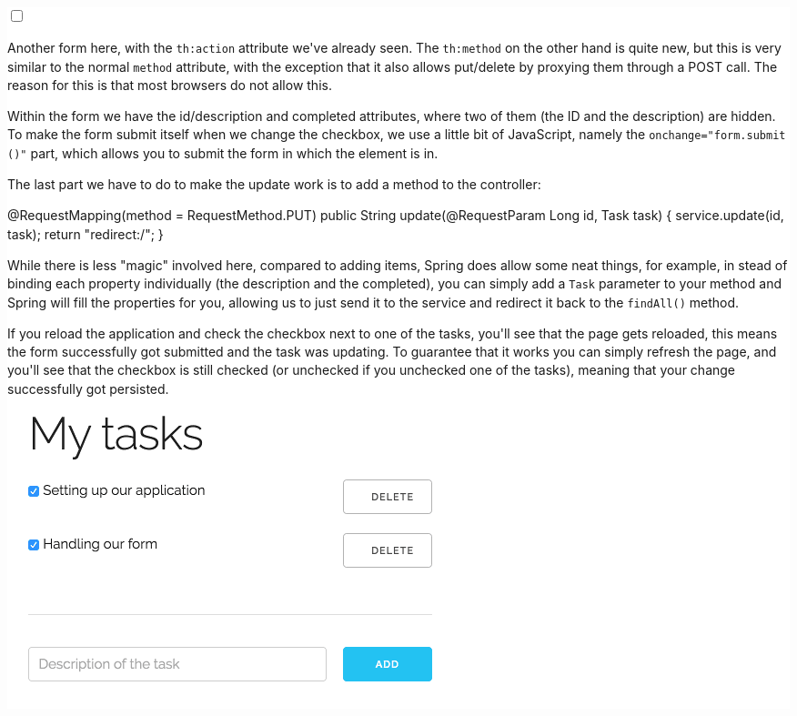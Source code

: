 <form th:method="put" th:action="@{/}">
  <input type="hidden" name="id" th:value="${task.id}" />
  <input type="hidden" name="description" th:value="${task.description}" />
  <input type="checkbox" name="completed" th:checked="${task.completed}" onchange="form.submit()" />
  <span th:text="${task.description}"></span>
</form>

Another form here, with the `th:action` attribute we've already seen. The `th:method` on the other hand is quite new, but this is very similar to the normal `method` attribute, with the exception that it also allows put/delete by proxying them through a POST call. The reason for this is that most browsers do not allow this.

Within the form we have the id/description and completed attributes, where two of them (the ID and the description) are hidden. To make the form submit itself when we change the checkbox, we use a little bit of JavaScript, namely the `onchange="form.submit()"` part, which allows you to submit the form in which the element is in.

The last part we have to do to make the update work is to add a method to the controller:

@RequestMapping(method = RequestMethod.PUT)
public String update(@RequestParam Long id, Task task) {
    service.update(id, task);
    return "redirect:/";
}

While there is less "magic" involved here, compared to adding items, Spring does allow some neat things, for example, in stead of binding each property individually (the description and the completed), you can simply add a `Task` parameter to your method and Spring will fill the properties for you, allowing us to just send it to the service and redirect it back to the `findAll()` method.

If you reload the application and check the checkbox next to one of the tasks, you'll see that the page gets reloaded, this means the form successfully got submitted and the task was updating. To guarantee that it works you can simply refresh the page, and you'll see that the checkbox is still checked (or unchecked if you unchecked one of the tasks), meaning that your change successfully got persisted.

[![update-task](images/update-task.png)](https://wordpress.g00glen00b.be/wp-content/uploads/2012/08/update-task.png)
